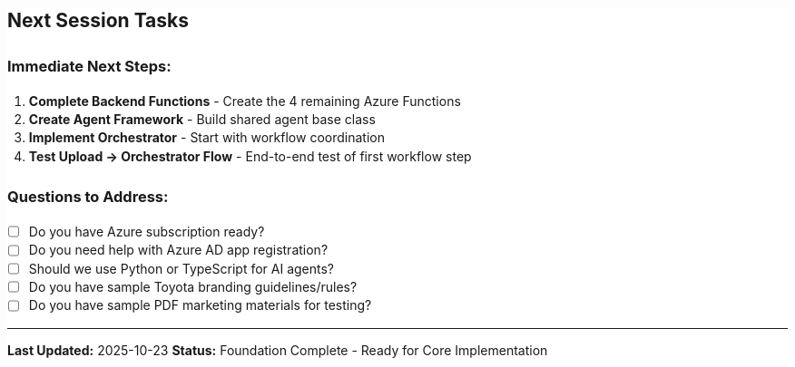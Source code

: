 
## Next Session Tasks

### Immediate Next Steps:
1. **Complete Backend Functions** - Create the 4 remaining Azure Functions
2. **Create Agent Framework** - Build shared agent base class
3. **Implement Orchestrator** - Start with workflow coordination
4. **Test Upload → Orchestrator Flow** - End-to-end test of first workflow step

### Questions to Address:
- [ ] Do you have Azure subscription ready?
- [ ] Do you need help with Azure AD app registration?
- [ ] Should we use Python or TypeScript for AI agents?
- [ ] Do you have sample Toyota branding guidelines/rules?
- [ ] Do you have sample PDF marketing materials for testing?

---

**Last Updated:** 2025-10-23
**Status:** Foundation Complete - Ready for Core Implementation

